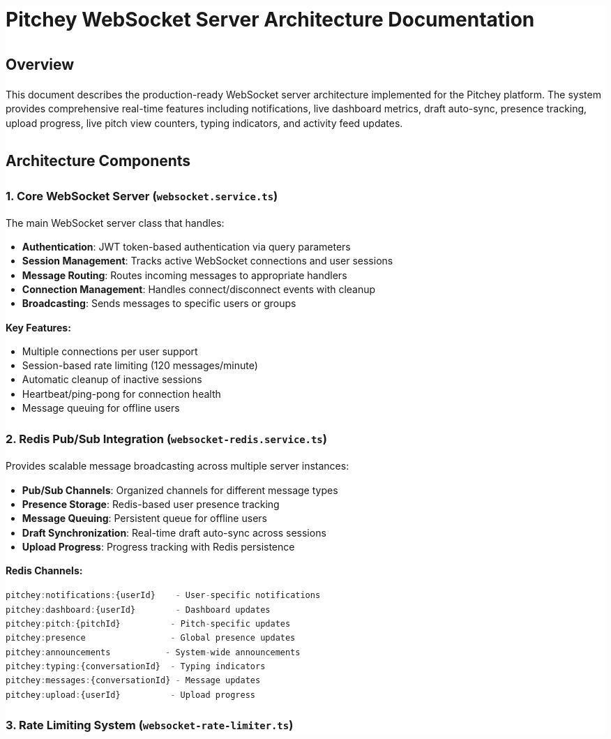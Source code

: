 # Pitchey WebSocket Server Architecture Documentation

## Overview

This document describes the production-ready WebSocket server architecture implemented for the Pitchey platform. The system provides comprehensive real-time features including notifications, live dashboard metrics, draft auto-sync, presence tracking, upload progress, live pitch view counters, typing indicators, and activity feed updates.

## Architecture Components

### 1. Core WebSocket Server (`websocket.service.ts`)

The main WebSocket server class that handles:
- **Authentication**: JWT token-based authentication via query parameters
- **Session Management**: Tracks active WebSocket connections and user sessions
- **Message Routing**: Routes incoming messages to appropriate handlers
- **Connection Management**: Handles connect/disconnect events with cleanup
- **Broadcasting**: Sends messages to specific users or groups

**Key Features:**
- Multiple connections per user support
- Session-based rate limiting (120 messages/minute)
- Automatic cleanup of inactive sessions
- Heartbeat/ping-pong for connection health
- Message queuing for offline users

### 2. Redis Pub/Sub Integration (`websocket-redis.service.ts`)

Provides scalable message broadcasting across multiple server instances:
- **Pub/Sub Channels**: Organized channels for different message types
- **Presence Storage**: Redis-based user presence tracking
- **Message Queuing**: Persistent queue for offline users
- **Draft Synchronization**: Real-time draft auto-sync across sessions
- **Upload Progress**: Progress tracking with Redis persistence

**Redis Channels:**
```typescript
pitchey:notifications:{userId}    - User-specific notifications
pitchey:dashboard:{userId}        - Dashboard updates
pitchey:pitch:{pitchId}          - Pitch-specific updates
pitchey:presence                 - Global presence updates
pitchey:announcements           - System-wide announcements
pitchey:typing:{conversationId}  - Typing indicators
pitchey:messages:{conversationId} - Message updates
pitchey:upload:{userId}          - Upload progress
```

### 3. Rate Limiting System (`websocket-rate-limiter.ts`)
